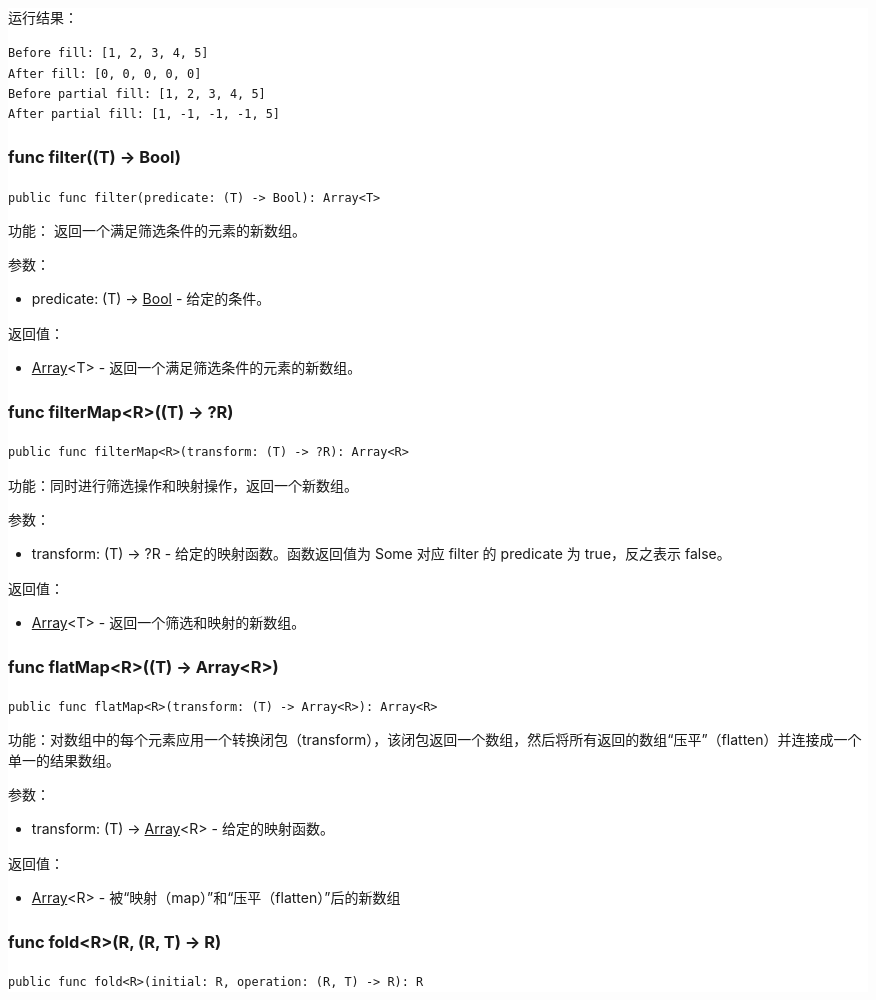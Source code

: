 运行结果：

```text
Before fill: [1, 2, 3, 4, 5]
After fill: [0, 0, 0, 0, 0]
Before partial fill: [1, 2, 3, 4, 5]
After partial fill: [1, -1, -1, -1, 5]
```

### func filter((T) -> Bool)
```cangjie
public func filter(predicate: (T) -> Bool): Array<T> 
```

功能： 返回一个满足筛选条件的元素的新数组。

参数：

- predicate: (T) -> [Bool](../../core/core_package_api/core_package_intrinsics.md#bool) - 给定的条件。

返回值：

- [Array](core_package_structs.md#struct-arrayt)\<T> - 返回一个满足筛选条件的元素的新数组。

### func filterMap\<R>((T) -> ?R)

```cangjie
public func filterMap<R>(transform: (T) -> ?R): Array<R>
```

功能：同时进行筛选操作和映射操作，返回一个新数组。

参数：

- transform: (T) -> ?R - 给定的映射函数。函数返回值为 Some 对应 filter 的 predicate 为 true，反之表示 false。

返回值：

- [Array](core_package_structs.md#struct-arrayt)\<T> - 返回一个筛选和映射的新数组。

### func flatMap\<R>((T) -> Array\<R>)

```cangjie
public func flatMap<R>(transform: (T) -> Array<R>): Array<R>
```

功能：对数组中的每个元素应用一个转换闭包（transform），该闭包返回一个数组，然后将所有返回的数组“压平”（flatten）并连接成一个单一的结果数组。

参数：

- transform: (T) -> [Array](core_package_structs.md#struct-arrayt)\<R> - 给定的映射函数。

返回值：

- [Array](core_package_structs.md#struct-arrayt)\<R> -  被“映射（map）”和“压平（flatten）”后的新数组

### func fold\<R>(R, (R, T) -> R)

```cangjie
public func fold<R>(initial: R, operation: (R, T) -> R): R
```
